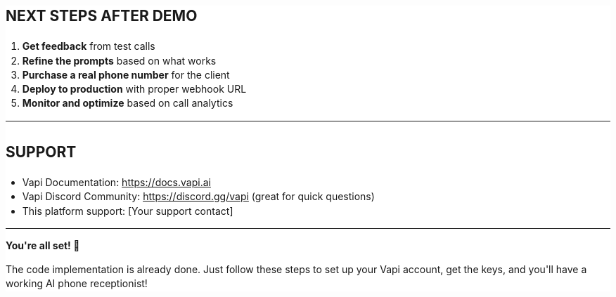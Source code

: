 ## **NEXT STEPS AFTER DEMO**

1. **Get feedback** from test calls
2. **Refine the prompts** based on what works
3. **Purchase a real phone number** for the client
4. **Deploy to production** with proper webhook URL
5. **Monitor and optimize** based on call analytics

---

## **SUPPORT**

- Vapi Documentation: https://docs.vapi.ai
- Vapi Discord Community: https://discord.gg/vapi (great for quick questions)
- This platform support: [Your support contact]

---

**You're all set! 🎉**

The code implementation is already done. Just follow these steps to set up your Vapi account, get the keys, and you'll have a working AI phone receptionist!
